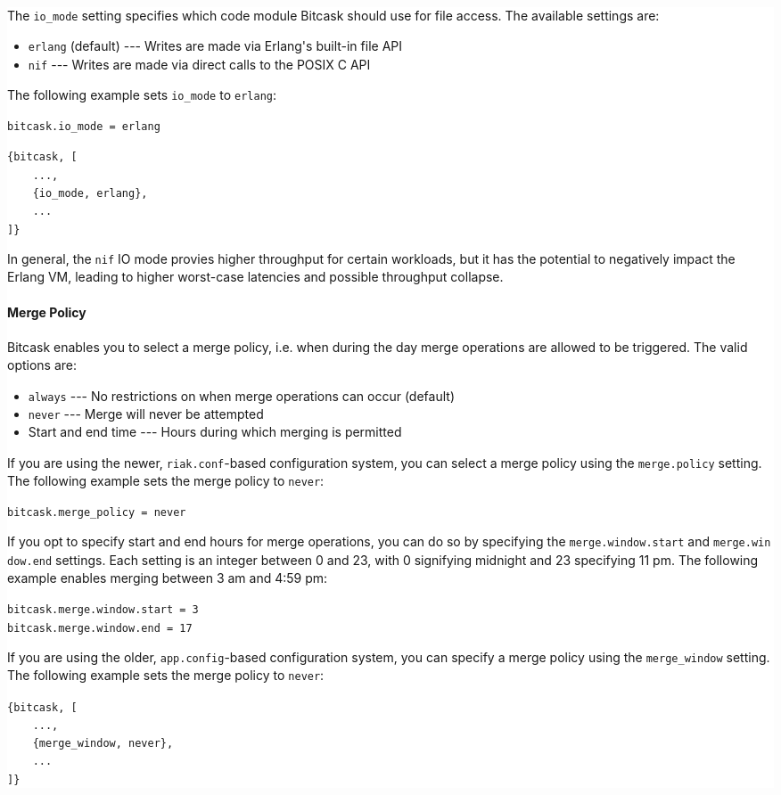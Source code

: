 The `io_mode` setting specifies which code module Bitcask should use for 
file access. The available settings are:

* `erlang` (default) --- Writes are made via Erlang's built-in file API
* `nif` --- Writes are made via direct calls to the POSIX C API

The following example sets `io_mode` to `erlang`:

```riakconf
bitcask.io_mode = erlang
```

```appconfig
{bitcask, [
    ...,
    {io_mode, erlang},
    ...
]}
```

In general, the `nif` IO mode provies higher throughput for certain
workloads, but it has the potential to negatively impact the Erlang VM,
leading to higher worst-case latencies and possible throughput collapse.

#### Merge Policy

Bitcask enables you to select a merge policy, i.e. when during the day
merge operations are allowed to be triggered. The valid options are:

* `always` --- No restrictions on when merge operations can occur (default)
* `never` --- Merge will never be attempted
* Start and end time --- Hours during which merging is permitted

If you are using the newer, `riak.conf`-based configuration system, you
can select a merge policy using the `merge.policy` setting. The
following example sets the merge policy to `never`:

```riakconf
bitcask.merge_policy = never
``` 

If you opt to specify start and end hours for merge operations, you can
do so by specifying the `merge.window.start` and `merge.window.end`
settings. Each setting is an integer between 0 and 23, with 0 signifying
midnight and 23 specifying 11 pm. The following example enables merging
between 3 am and 4:59 pm:

```riakconf
bitcask.merge.window.start = 3
bitcask.merge.window.end = 17
```

If you are using the older, `app.config`-based configuration system, you
can specify a merge policy using the `merge_window` setting. The 
following example sets the merge policy to `never`:

```appconfig
{bitcask, [
    ...,
    {merge_window, never},
    ...
]}
```
